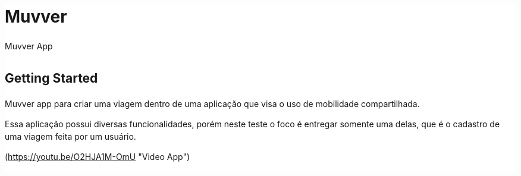 # Muvver

Muvver App

## Getting Started

Muvver app para criar uma viagem dentro de uma aplicação
que visa o uso de mobilidade compartilhada.


Essa aplicação possui diversas
funcionalidades, porém neste teste o foco é entregar somente uma delas, que é o cadastro
de uma viagem feita por um usuário.

(https://youtu.be/O2HJA1M-OmU "Video App")   

| | | |
|:-------------------------:|:-------------------------:|:-------------------------:|